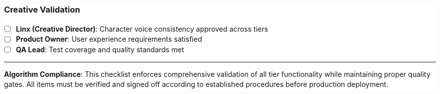 ### Creative Validation  
- [ ] **Linx (Creative Director)**: Character voice consistency approved across tiers
- [ ] **Product Owner**: User experience requirements satisfied
- [ ] **QA Lead**: Test coverage and quality standards met

---

**Algorithm Compliance**: This checklist enforces comprehensive validation of all tier functionality while maintaining proper quality gates. All items must be verified and signed off according to established procedures before production deployment.